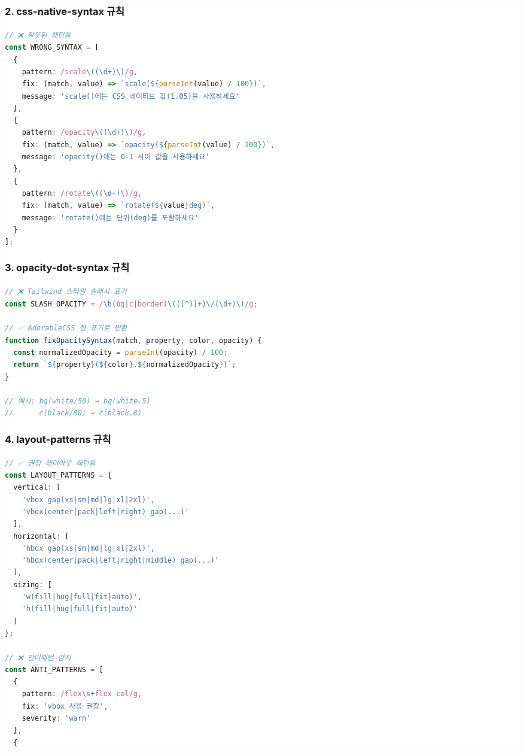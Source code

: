 ### 2. **css-native-syntax** 규칙
```typescript
// ❌ 잘못된 패턴들
const WRONG_SYNTAX = [
  {
    pattern: /scale\((\d+)\)/g,
    fix: (match, value) => `scale(${parseInt(value) / 100})`,
    message: 'scale()에는 CSS 네이티브 값(1.05)을 사용하세요'
  },
  {
    pattern: /opacity\((\d+)\)/g, 
    fix: (match, value) => `opacity(${parseInt(value) / 100})`,
    message: 'opacity()에는 0-1 사이 값을 사용하세요'
  },
  {
    pattern: /rotate\((\d+)\)/g,
    fix: (match, value) => `rotate(${value}deg)`,
    message: 'rotate()에는 단위(deg)를 포함하세요'
  }
];
```

### 3. **opacity-dot-syntax** 규칙
```typescript
// ❌ Tailwind 스타일 슬래시 표기
const SLASH_OPACITY = /\b(bg|c|border)\(([^)]+)\/(\d+)\)/g;

// ✅ AdorableCSS 점 표기로 변환
function fixOpacitySyntax(match, property, color, opacity) {
  const normalizedOpacity = parseInt(opacity) / 100;
  return `${property}(${color}.${normalizedOpacity})`;
}

// 예시: bg(white/50) → bg(white.5)
//      c(black/80) → c(black.8)
```

### 4. **layout-patterns** 규칙
```typescript
// ✅ 권장 레이아웃 패턴들
const LAYOUT_PATTERNS = {
  vertical: [
    'vbox gap(xs|sm|md|lg|xl|2xl)',
    'vbox(center|pack|left|right) gap(...)'
  ],
  horizontal: [
    'hbox gap(xs|sm|md|lg|xl|2xl)', 
    'hbox(center|pack|left|right|middle) gap(...)'
  ],
  sizing: [
    'w(fill|hug|full|fit|auto)',
    'h(fill|hug|full|fit|auto)'
  ]
};

// ❌ 안티패턴 감지
const ANTI_PATTERNS = [
  {
    pattern: /flex\s+flex-col/g,
    fix: 'vbox 사용 권장',
    severity: 'warn'
  },
  {
```